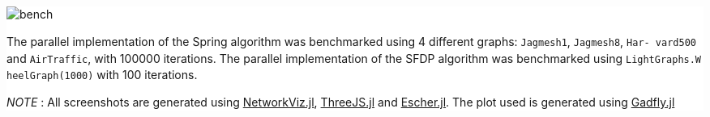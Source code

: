 ![bench](https://cloud.githubusercontent.com/assets/8404278/17642254/fd6f1718-615b-11e6-9a30-8c1a362aead7.png)

The parallel implementation of the Spring algorithm was benchmarked using 4 different graphs: `Jagmesh1`, `Jagmesh8`, `Har-
vard500` and `AirTraffic`, with 100000 iterations. The parallel implementation of the SFDP algorithm was benchmarked using `LightGraphs.WheelGraph(1000)` with 100 iterations. 



*NOTE* : All screenshots are generated using [NetworkViz.jl](https://github.com/abhijithanilkumar/NetworkViz.jl), [ThreeJS.jl](https://github.com/rohitvarkey/ThreeJS.jl) and [Escher.jl](https://github.com/shashi/Escher.jlhttps://github.com/rohitvarkey/ThreeJS.jl). The plot used is generated using [Gadfly.jl](https://github.com/dcjones/Gadfly.jl)
